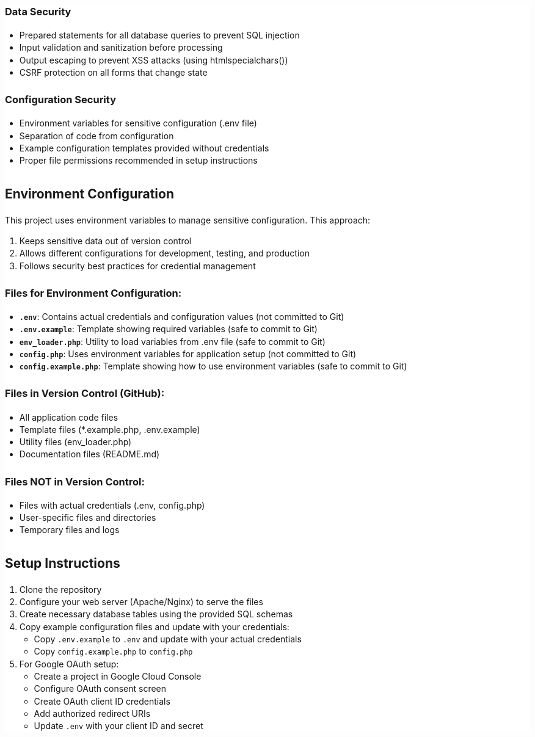 ### Data Security
- Prepared statements for all database queries to prevent SQL injection
- Input validation and sanitization before processing
- Output escaping to prevent XSS attacks (using htmlspecialchars())
- CSRF protection on all forms that change state

### Configuration Security
- Environment variables for sensitive configuration (.env file)
- Separation of code from configuration
- Example configuration templates provided without credentials
- Proper file permissions recommended in setup instructions

## Environment Configuration

This project uses environment variables to manage sensitive configuration. This approach:

1. Keeps sensitive data out of version control
2. Allows different configurations for development, testing, and production
3. Follows security best practices for credential management

### Files for Environment Configuration:

- **`.env`**: Contains actual credentials and configuration values (not committed to Git)
- **`.env.example`**: Template showing required variables (safe to commit to Git)
- **`env_loader.php`**: Utility to load variables from .env file (safe to commit to Git)
- **`config.php`**: Uses environment variables for application setup (not committed to Git)
- **`config.example.php`**: Template showing how to use environment variables (safe to commit to Git)

### Files in Version Control (GitHub):
- All application code files
- Template files (*.example.php, .env.example)
- Utility files (env_loader.php)
- Documentation files (README.md)

### Files NOT in Version Control:
- Files with actual credentials (.env, config.php)
- User-specific files and directories
- Temporary files and logs

## Setup Instructions

1. Clone the repository
2. Configure your web server (Apache/Nginx) to serve the files
3. Create necessary database tables using the provided SQL schemas
4. Copy example configuration files and update with your credentials:
   - Copy `.env.example` to `.env` and update with your actual credentials
   - Copy `config.example.php` to `config.php`
5. For Google OAuth setup:
   - Create a project in Google Cloud Console
   - Configure OAuth consent screen
   - Create OAuth client ID credentials
   - Add authorized redirect URIs
   - Update `.env` with your client ID and secret
